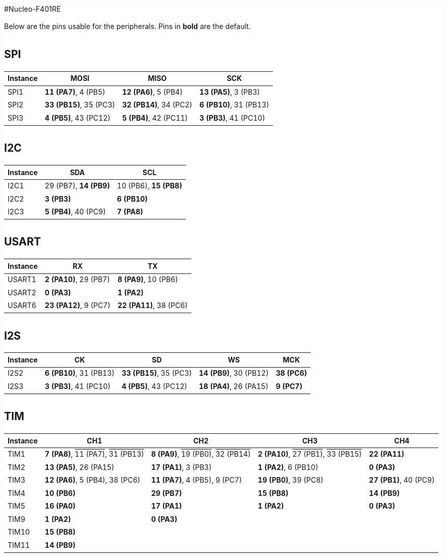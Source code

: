 #Nucleo-F401RE

Below are the pins usable for the peripherals. Pins in **bold** are the default.

## SPI

Instance |MOSI|MISO|SCK|
-|-|-|-|
SPI1|**11 (PA7)**, 4 (PB5)|**12 (PA6)**, 5 (PB4)|**13 (PA5)**, 3 (PB3)|
SPI2|**33 (PB15)**, 35 (PC3)|**32 (PB14)**, 34 (PC2)|**6 (PB10)**, 31 (PB13)|
SPI3|**4 (PB5)**, 43 (PC12)|**5 (PB4)**, 42 (PC11)|**3 (PB3)**, 41 (PC10)|

## I2C

Instance |SDA|SCL|
-|-|-|
I2C1|29 (PB7), **14 (PB9)**|10 (PB6), **15 (PB8)**|
I2C2|**3 (PB3)**|**6 (PB10)**|
I2C3|**5 (PB4)**, 40 (PC9)|**7 (PA8)**|

## USART

Instance |RX|TX|
-|-|-|
USART1|**2 (PA10)**, 29 (PB7)|**8 (PA9)**, 10 (PB6)|
USART2|**0 (PA3)**|**1 (PA2)**|
USART6|**23 (PA12)**, 9 (PC7)|**22 (PA11)**, 38 (PC6)|

## I2S

Instance |CK|SD|WS|MCK|
-|-|-|-|-|
I2S2|**6 (PB10)**, 31 (PB13)|**33 (PB15)**, 35 (PC3)|**14 (PB9)**, 30 (PB12)|**38 (PC6)**|
I2S3|**3 (PB3)**, 41 (PC10)|**4 (PB5)**, 43 (PC12)|**18 (PA4)**, 26 (PA15)|**9 (PC7)**|

## TIM

Instance |CH1|CH2|CH3|CH4|
-|-|-|-|-|
TIM1|**7 (PA8)**, <span style="text-decoration: overline">11 (PA7)</span>, <span style="text-decoration: overline">31 (PB13)</span>|**8 (PA9)**, <span style="text-decoration: overline">19 (PB0)</span>, <span style="text-decoration: overline">32 (PB14)</span>|**2 (PA10)**, <span style="text-decoration: overline">27 (PB1)</span>, <span style="text-decoration: overline">33 (PB15)</span>|**22 (PA11)**|
TIM2|**13 (PA5)**, 26 (PA15)|**17 (PA1)**, 3 (PB3)|**1 (PA2)**, 6 (PB10)|**0 (PA3)**|
TIM3|**12 (PA6)**, 5 (PB4), 38 (PC6)|**11 (PA7)**, 4 (PB5), 9 (PC7)|**19 (PB0)**, 39 (PC8)|**27 (PB1)**, 40 (PC9)|
TIM4|**10 (PB6)**|**29 (PB7)**|**15 (PB8)**|**14 (PB9)**|
TIM5|**16 (PA0)**|**17 (PA1)**|**1 (PA2)**|**0 (PA3)**|
TIM9|**1 (PA2)**|**0 (PA3)**|||
TIM10|**15 (PB8)**||||
TIM11|**14 (PB9)**||||
